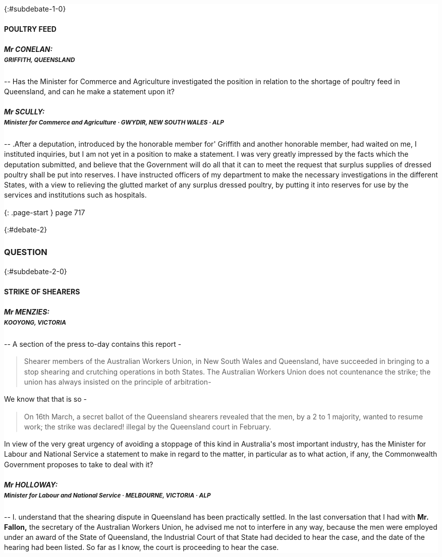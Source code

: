 {:#subdebate-1-0}
#### POULTRY FEED

##### Mr CONELAN:<br><small class="text-muted">GRIFFITH, QUEENSLAND</small>

-- Has the Minister for Commerce and Agriculture investigated the position in relation to the shortage of poultry feed in Queensland, and can he make a statement upon it? 

##### Mr SCULLY:<br><small class="text-muted">Minister for Commerce and Agriculture &middot; GWYDIR, NEW SOUTH WALES &middot; ALP</small>

-- .After a deputation, introduced by the honorable member for' Griffith and another honorable member, had waited on me, I instituted inquiries, but I am not yet in a position to make a statement. I was very greatly impressed by the facts which the deputation submitted, and believe that the Government will do all that it can to meet the request that surplus supplies of dressed poultry shall be put into reserves. I have instructed officers of my department to make the necessary investigations in the different States, with a view to relieving the glutted market of any surplus dressed poultry, by putting it into reserves for use by the services and institutions such as hospitals. 

{: .page-start }
page 717

{:#debate-2}
### QUESTION

{:#subdebate-2-0}
#### STRIKE OF SHEARERS

##### Mr MENZIES:<br><small class="text-muted">KOOYONG, VICTORIA</small>

-- A section of the press to-day contains this report - 

  >Shearer  members of the Australian Workers Union, in New South Wales and Queensland, have succeeded in bringing to a stop shearing and crutching operations in both States. The Australian Workers Union does not countenance the strike; the union has always insisted on the principle of arbitration- 

We know that that is so - 

  >On 16th March, a secret ballot of the Queensland shearers revealed that the men, by a 2 to 1 majority, wanted to resume work; the strike was declared! illegal by the Queensland court in February. 

In view of the very great urgency of avoiding a stoppage of this kind in Australia's most important industry, has the Minister for Labour and National Service a statement to make in regard to the matter, in particular as to what action, if any, the Commonwealth Government proposes to take to deal with it? 

##### Mr HOLLOWAY:<br><small class="text-muted">Minister for Labour and National Service &middot; MELBOURNE, VICTORIA &middot; ALP</small>

-- I. understand that the shearing dispute in Queensland has been practically settled. In the last conversation that I had with  **Mr. Fallon,**  the secretary of the Australian Workers Union, he advised me not to interfere in any way, because the men were employed under an award of the State of Queensland, the Industrial Court of that State had decided to hear the case, and the date of the hearing had been listed. So far as I know, the court is proceeding to hear the case. 
